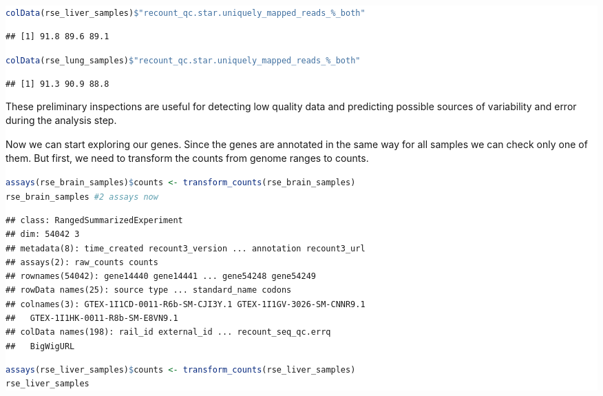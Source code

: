 ``` r
colData(rse_liver_samples)$"recount_qc.star.uniquely_mapped_reads_%_both"
```

    ## [1] 91.8 89.6 89.1

``` r
colData(rse_lung_samples)$"recount_qc.star.uniquely_mapped_reads_%_both"
```

    ## [1] 91.3 90.9 88.8

These preliminary inspections are useful for detecting low quality data
and predicting possible sources of variability and error during the
analysis step.

Now we can start exploring our genes. Since the genes are annotated in
the same way for all samples we can check only one of them. But first,
we need to transform the counts from genome ranges to counts.

``` r
assays(rse_brain_samples)$counts <- transform_counts(rse_brain_samples)
rse_brain_samples #2 assays now
```

    ## class: RangedSummarizedExperiment 
    ## dim: 54042 3 
    ## metadata(8): time_created recount3_version ... annotation recount3_url
    ## assays(2): raw_counts counts
    ## rownames(54042): gene14440 gene14441 ... gene54248 gene54249
    ## rowData names(25): source type ... standard_name codons
    ## colnames(3): GTEX-1I1CD-0011-R6b-SM-CJI3Y.1 GTEX-1I1GV-3026-SM-CNNR9.1
    ##   GTEX-1I1HK-0011-R8b-SM-E8VN9.1
    ## colData names(198): rail_id external_id ... recount_seq_qc.errq
    ##   BigWigURL

``` r
assays(rse_liver_samples)$counts <- transform_counts(rse_liver_samples)
rse_liver_samples
```
